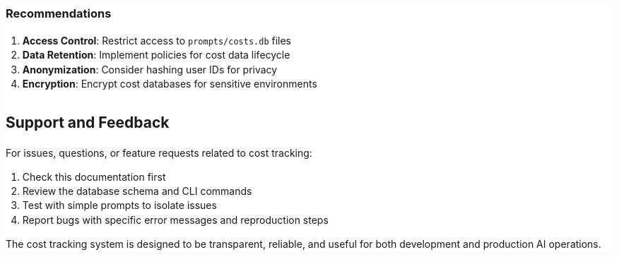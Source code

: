 ### Recommendations

1. **Access Control**: Restrict access to `prompts/costs.db` files
2. **Data Retention**: Implement policies for cost data lifecycle
3. **Anonymization**: Consider hashing user IDs for privacy
4. **Encryption**: Encrypt cost databases for sensitive environments

## Support and Feedback

For issues, questions, or feature requests related to cost tracking:
1. Check this documentation first
2. Review the database schema and CLI commands
3. Test with simple prompts to isolate issues
4. Report bugs with specific error messages and reproduction steps

The cost tracking system is designed to be transparent, reliable, and useful for both development and production AI operations.
